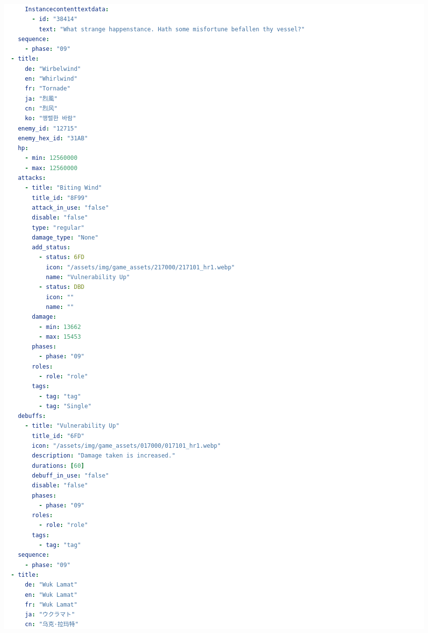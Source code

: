 ```yaml
      Instancecontenttextdata:
        - id: "38414"
          text: "What strange happenstance. Hath some misfortune befallen thy vessel?"
    sequence:
      - phase: "09"
  - title:
      de: "Wirbelwind"
      en: "Whirlwind"
      fr: "Tornade"
      ja: "烈風"
      cn: "烈风"
      ko: "맹렬한 바람"
    enemy_id: "12715"
    enemy_hex_id: "31AB"
    hp:
      - min: 12560000
      - max: 12560000
    attacks:
      - title: "Biting Wind"
        title_id: "8F99"
        attack_in_use: "false"
        disable: "false"
        type: "regular"
        damage_type: "None"
        add_status:
          - status: 6FD
            icon: "/assets/img/game_assets/217000/217101_hr1.webp"
            name: "Vulnerability Up"
          - status: DBD
            icon: ""
            name: ""
        damage:
          - min: 13662
          - max: 15453
        phases:
          - phase: "09"
        roles:
          - role: "role"
        tags:
          - tag: "tag"
          - tag: "Single"
    debuffs:
      - title: "Vulnerability Up"
        title_id: "6FD"
        icon: "/assets/img/game_assets/017000/017101_hr1.webp"
        description: "Damage taken is increased."
        durations: [60]
        debuff_in_use: "false"
        disable: "false"
        phases:
          - phase: "09"
        roles:
          - role: "role"
        tags:
          - tag: "tag"
    sequence:
      - phase: "09"
  - title:
      de: "Wuk Lamat"
      en: "Wuk Lamat"
      fr: "Wuk Lamat"
      ja: "ウクラマト"
      cn: "乌克·拉玛特"
```